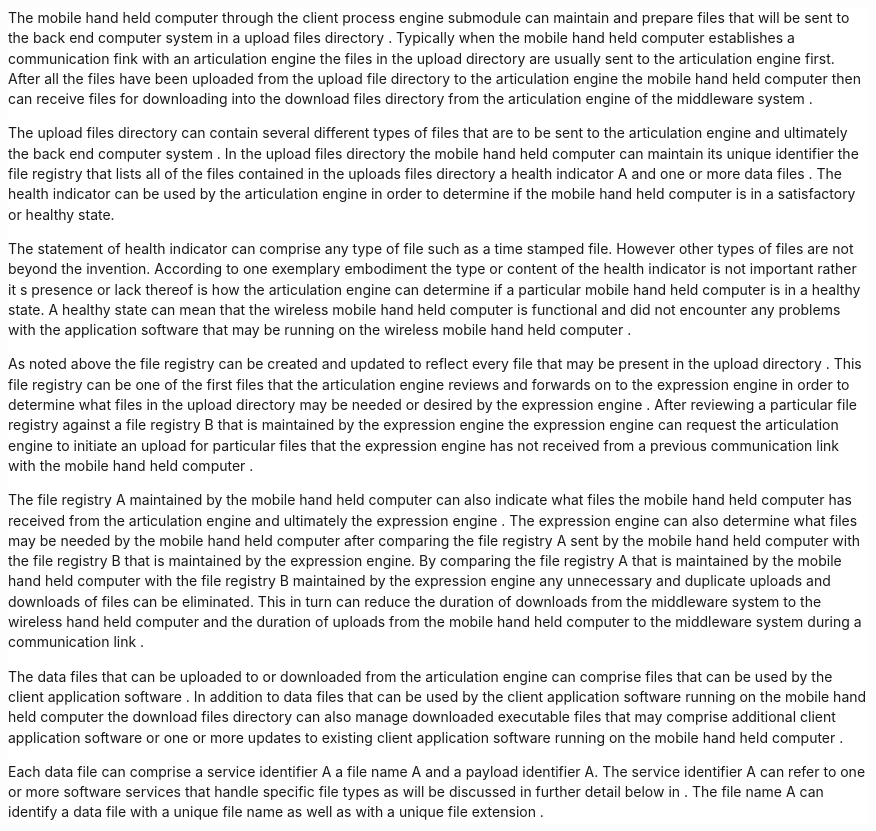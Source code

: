 The mobile hand held computer through the client process engine submodule can maintain and prepare files that will be sent to the back end computer system in a upload files directory . Typically when the mobile hand held computer establishes a communication fink with an articulation engine the files in the upload directory are usually sent to the articulation engine first. After all the files have been uploaded from the upload file directory to the articulation engine the mobile hand held computer then can receive files for downloading into the download files directory from the articulation engine of the middleware system .

The upload files directory can contain several different types of files that are to be sent to the articulation engine and ultimately the back end computer system . In the upload files directory the mobile hand held computer can maintain its unique identifier the file registry that lists all of the files contained in the uploads files directory a health indicator A and one or more data files . The health indicator can be used by the articulation engine in order to determine if the mobile hand held computer is in a satisfactory or healthy state.

The statement of health indicator can comprise any type of file such as a time stamped file. However other types of files are not beyond the invention. According to one exemplary embodiment the type or content of the health indicator is not important rather it s presence or lack thereof is how the articulation engine can determine if a particular mobile hand held computer is in a healthy state. A healthy state can mean that the wireless mobile hand held computer is functional and did not encounter any problems with the application software that may be running on the wireless mobile hand held computer .

As noted above the file registry can be created and updated to reflect every file that may be present in the upload directory . This file registry can be one of the first files that the articulation engine reviews and forwards on to the expression engine in order to determine what files in the upload directory may be needed or desired by the expression engine . After reviewing a particular file registry against a file registry B that is maintained by the expression engine the expression engine can request the articulation engine to initiate an upload for particular files that the expression engine has not received from a previous communication link with the mobile hand held computer .

The file registry A maintained by the mobile hand held computer can also indicate what files the mobile hand held computer has received from the articulation engine and ultimately the expression engine . The expression engine can also determine what files may be needed by the mobile hand held computer after comparing the file registry A sent by the mobile hand held computer with the file registry B that is maintained by the expression engine. By comparing the file registry A that is maintained by the mobile hand held computer with the file registry B maintained by the expression engine any unnecessary and duplicate uploads and downloads of files can be eliminated. This in turn can reduce the duration of downloads from the middleware system to the wireless hand held computer and the duration of uploads from the mobile hand held computer to the middleware system during a communication link .

The data files that can be uploaded to or downloaded from the articulation engine can comprise files that can be used by the client application software . In addition to data files that can be used by the client application software running on the mobile hand held computer the download files directory can also manage downloaded executable files that may comprise additional client application software or one or more updates to existing client application software running on the mobile hand held computer .

Each data file can comprise a service identifier A a file name A and a payload identifier A. The service identifier A can refer to one or more software services that handle specific file types as will be discussed in further detail below in . The file name A can identify a data file with a unique file name as well as with a unique file extension .
